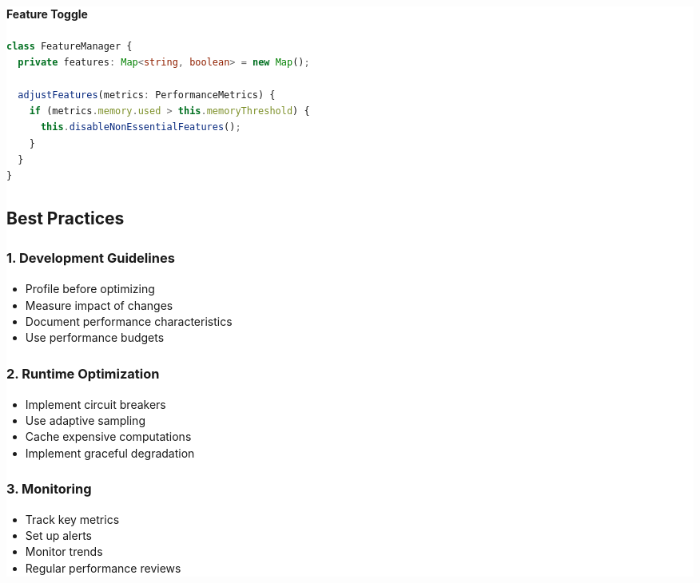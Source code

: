 #### Feature Toggle
```typescript
class FeatureManager {
  private features: Map<string, boolean> = new Map();
  
  adjustFeatures(metrics: PerformanceMetrics) {
    if (metrics.memory.used > this.memoryThreshold) {
      this.disableNonEssentialFeatures();
    }
  }
}
```

## Best Practices

### 1. Development Guidelines
- Profile before optimizing
- Measure impact of changes
- Document performance characteristics
- Use performance budgets

### 2. Runtime Optimization
- Implement circuit breakers
- Use adaptive sampling
- Cache expensive computations
- Implement graceful degradation

### 3. Monitoring
- Track key metrics
- Set up alerts
- Monitor trends
- Regular performance reviews 